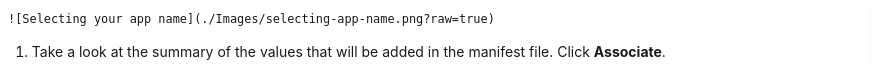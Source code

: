 	![Selecting your app name](./Images/selecting-app-name.png?raw=true)

1. Take a look at the summary of the values that will be added in the manifest file. Click **Associate**. 
